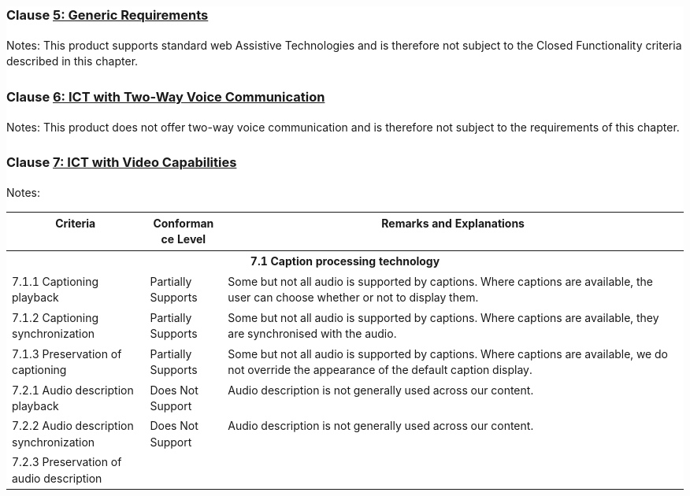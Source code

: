 ### Clause [5: Generic Requirements](https://www.etsi.org/deliver/etsi_en/301500_301599/301549/03.02.01_60/en_301549v030201p.pdf#page=23)

Notes: This product supports standard web Assistive Technologies and is therefore not subject to the Closed Functionality criteria described in this chapter.

### Clause [6: ICT with Two-Way Voice Communication](https://www.etsi.org/deliver/etsi_en/301500_301599/301549/03.02.01_60/en_301549v030201p.pdf#page=30)

Notes: This product does not offer two-way voice communication and is therefore not subject to the requirements of this chapter.

### Clause [7: ICT with Video Capabilities](https://www.etsi.org/deliver/etsi_en/301500_301599/301549/03.02.01_60/en_301549v030201p.pdf#page=35)

Notes:

<table>
<thead>
<tr>
<th scope="col" id="chap-7-criteria"><strong>Criteria</strong></th>
<th scope="col" id="chap-7-conformance"><strong>Conformance Level</strong></th>
<th scope="col" id="chap-7-remarks"><strong>Remarks and Explanations</strong></th>
</tr>
</thead>
<tbody>
<tr>
<th scope="column" colspan="3" id="7-caption">7.1 Caption processing technology</th>
</tr>
<tr>
<td headers="7-caption chap-7-criteria">7.1.1 Captioning playback</td>
<td headers="7-caption chap-7-conformance">Partially Supports</td>
<td headers="7-caption chap-7-remarks">Some but not all audio is supported by captions. Where captions are available, the user can choose whether or not to display them.</td>
</tr>
<tr>
<td headers="7-caption chap-7-criteria">7.1.2 Captioning synchronization</td>
<td headers="7-caption chap-7-conformance">Partially Supports</td>
<td headers="7-caption chap-7-remarks">Some but not all audio is supported by captions. Where captions are available, they are synchronised with the audio.</td>
</tr>
<tr>
<td headers="7-caption chap-7-criteria">7.1.3 Preservation of captioning</td>
<td headers="7-caption chap-7-conformance">Partially Supports</td>
<td headers="7-caption chap-7-remarks">Some but not all audio is supported by captions. Where captions are available, we do not override the appearance of the default caption display.</td>
</tr>
<tr>
<td headers="7-caption chap-7-criteria">7.2.1 Audio description playback</td>
<td headers="7-caption chap-7-conformance">Does Not Support</td>
<td headers="7-caption chap-7-remarks">Audio description is not generally used across our content.</td>
</tr>
<tr>
<td headers="7-caption chap-7-criteria">7.2.2 Audio description synchronization</td>
<td headers="7-caption chap-7-conformance">Does Not Support</td>
<td headers="7-caption chap-7-remarks">Audio description is not generally used across our content.</td>
</tr>
<tr>
<td headers="7-caption chap-7-criteria">7.2.3 Preservation of audio description</td>